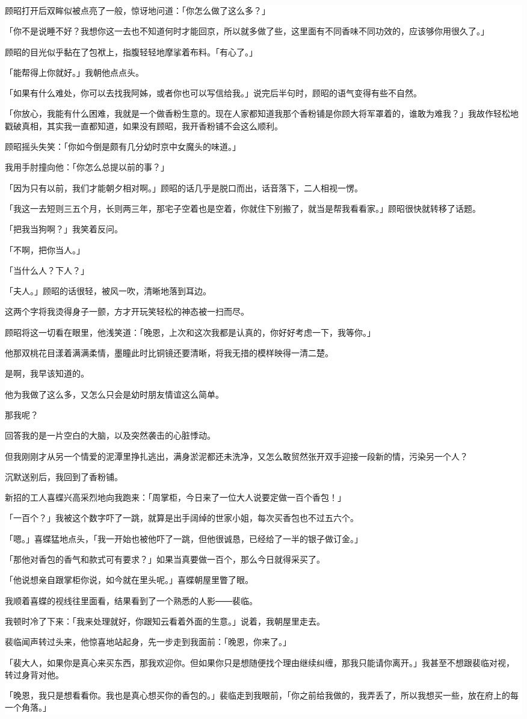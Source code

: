 顾昭打开后双眸似被点亮了一般，惊讶地问道：「你怎么做了这么多？」

「你不是说睡不好？我想你这一去也不知道何时才能回京，所以就多做了些，这里面有不同香味不同功效的，应该够你用很久了。」

顾昭的目光似乎黏在了包袱上，指腹轻轻地摩挲着布料。「有心了。」

「能帮得上你就好。」我朝他点点头。

「如果有什么难处，你可以去找我阿姊，或者你也可以写信给我。」说完后半句时，顾昭的语气变得有些不自然。

「你放心，我能有什么困难，我就是一个做香粉生意的。现在人家都知道我那个香粉铺是你顾大将军罩着的，谁敢为难我？」我故作轻松地戳破真相，其实我一直都知道，如果没有顾昭，我开香粉铺不会这么顺利。

顾昭摇头失笑：「你如今倒是颇有几分幼时京中女魔头的味道。」

我用手肘撞向他：「你怎么总提以前的事？」

「因为只有以前，我们才能朝夕相对啊。」顾昭的话几乎是脱口而出，话音落下，二人相视一愣。

「我这一去短则三五个月，长则两三年，那宅子空着也是空着，你就住下别搬了，就当是帮我看看家。」顾昭很快就转移了话题。

「把我当狗啊？」我笑着反问。

「不啊，把你当人。」

「当什么人？下人？」

「夫人。」顾昭的话很轻，被风一吹，清晰地落到耳边。

这两个字将我烫得身子一颤，方才开玩笑轻松的神态被一扫而尽。

顾昭将这一切看在眼里，他浅笑道：「晚恩，上次和这次我都是认真的，你好好考虑一下，我等你。」

他那双桃花目漾着满满柔情，墨瞳此时比铜镜还要清晰，将我无措的模样映得一清二楚。

是啊，我早该知道的。

他为我做了这么多，又怎么只会是幼时朋友情谊这么简单。

那我呢？

回答我的是一片空白的大脑，以及突然袭击的心脏悸动。

但我刚刚才从另一个情爱的泥潭里挣扎逃出，满身淤泥都还未洗净，又怎么敢贸然张开双手迎接一段新的情，污染另一个人？

沉默送别后，我回到了香粉铺。

新招的工人喜蝶兴高采烈地向我跑来：「周掌柜，今日来了一位大人说要定做一百个香包！」

「一百个？」我被这个数字吓了一跳，就算是出手阔绰的世家小姐，每次买香包也不过五六个。

「嗯。」喜蝶猛地点头，「我一开始也被他吓了一跳，但他很诚恳，已经给了一半的银子做订金。」

「那他对香包的香气和款式可有要求？」如果当真要做一百个，那么今日就得采买了。

「他说想亲自跟掌柜你说，如今就在里头呢。」喜蝶朝屋里瞥了眼。

我顺着喜蝶的视线往里面看，结果看到了一个熟悉的人影——裴临。

我顿时冷了下来：「我来处理就好，你跟知云看着外面的生意。」说着，我朝屋里走去。

裴临闻声转过头来，他惊喜地站起身，先一步走到我面前：「晚恩，你来了。」

「裴大人，如果你是真心来买东西，那我欢迎你。但如果你只是想随便找个理由继续纠缠，那我只能请你离开。」我甚至不想跟裴临对视，转过身背对他。

「晚恩，我只是想看看你。我也是真心想买你的香包的。」裴临走到我眼前，「你之前给我做的，我弄丢了，所以我想买一些，放在府上的每一个角落。」
